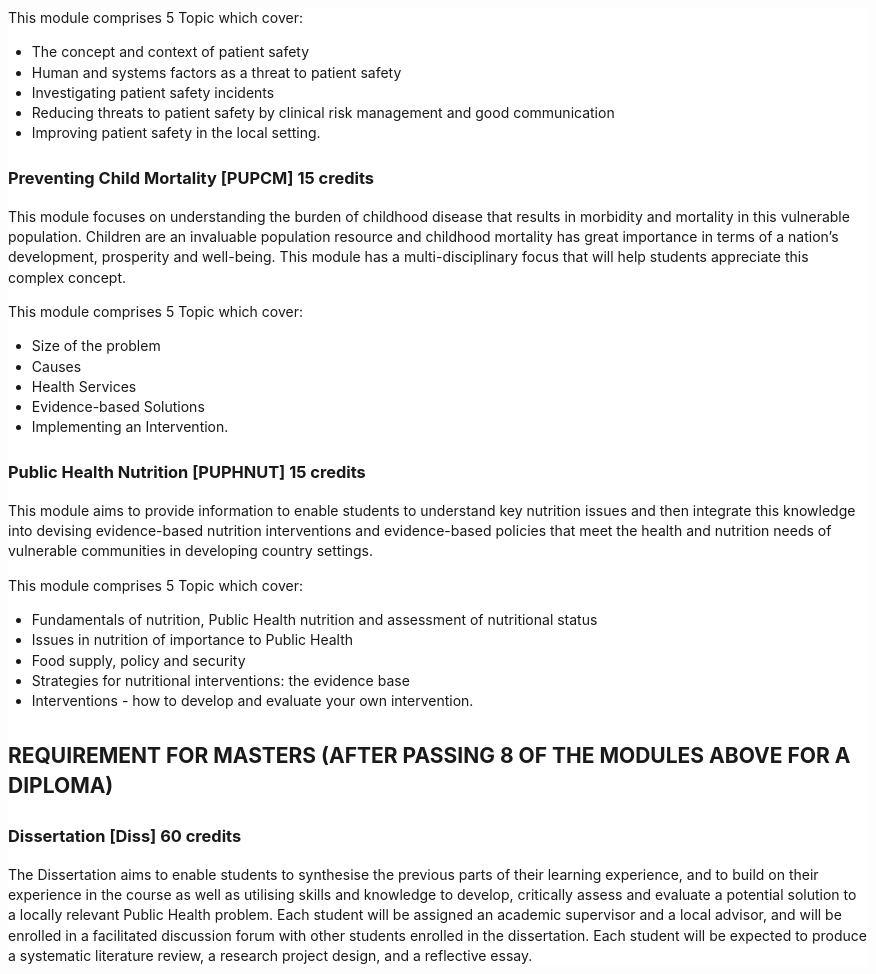 This module comprises 5 Topic which cover:

-  The concept and context of patient safety
-  Human and systems factors as a threat to patient safety
-  Investigating patient safety incidents
-  Reducing threats to patient safety by clinical risk management and good communication
-  Improving patient safety in the local setting.

### Preventing Child Mortality [PUPCM] 15 credits

This module focuses on understanding the burden of childhood disease that results in morbidity and mortality in this vulnerable population. Children are an invaluable population resource and childhood mortality has great importance in terms of a nation’s development, prosperity and well-being. This module has a multi-disciplinary focus that will help students appreciate this complex concept.

This module comprises 5 Topic which cover:

-  Size of the problem
-  Causes
-  Health Services
-  Evidence-based Solutions
-  Implementing an Intervention.

### Public Health Nutrition [PUPHNUT] 15 credits

This module aims to provide information to enable students to understand key nutrition issues and then integrate this knowledge into devising evidence-based nutrition interventions and evidence-based policies that meet the health and nutrition needs of vulnerable communities in developing country settings.

This module comprises 5 Topic which cover:

-  Fundamentals of nutrition, Public Health nutrition and assessment of nutritional status
-  Issues in nutrition of importance to Public Health
-  Food supply, policy and security
-  Strategies for nutritional interventions: the evidence base
-  Interventions - how to develop and evaluate your own intervention.

## REQUIREMENT FOR MASTERS (AFTER PASSING 8 OF THE MODULES ABOVE FOR A DIPLOMA)

### Dissertation [Diss] 60 credits

The Dissertation aims to enable students to synthesise the previous parts of their learning experience, and to build on their experience in the course as well as utilising skills and knowledge to develop, critically assess and evaluate a potential solution to a locally relevant Public Health problem. Each student will be assigned an academic supervisor and a local advisor, and will be enrolled in a facilitated discussion forum with other students enrolled in the dissertation. Each student will be expected to produce a systematic literature review, a research project design, and a reflective essay.
